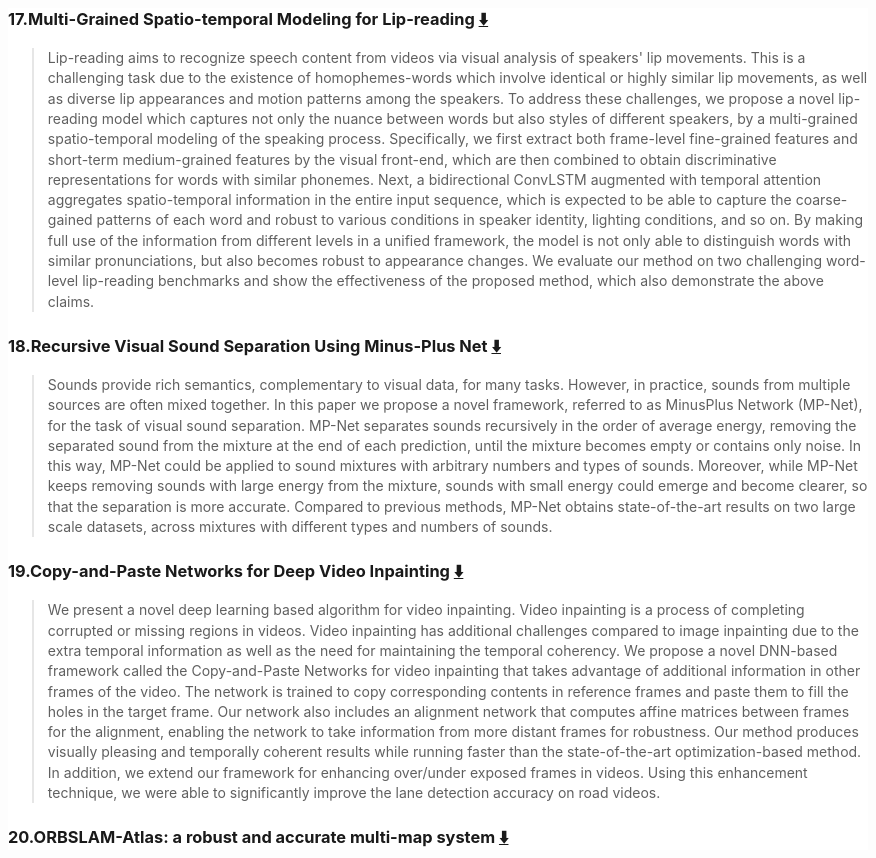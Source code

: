 ### 17.Multi-Grained Spatio-temporal Modeling for Lip-reading  [ :arrow_down: ](https://arxiv.org/pdf/1908.11618.pdf)
>  Lip-reading aims to recognize speech content from videos via visual analysis of speakers' lip movements. This is a challenging task due to the existence of homophemes-words which involve identical or highly similar lip movements, as well as diverse lip appearances and motion patterns among the speakers. To address these challenges, we propose a novel lip-reading model which captures not only the nuance between words but also styles of different speakers, by a multi-grained spatio-temporal modeling of the speaking process. Specifically, we first extract both frame-level fine-grained features and short-term medium-grained features by the visual front-end, which are then combined to obtain discriminative representations for words with similar phonemes. Next, a bidirectional ConvLSTM augmented with temporal attention aggregates spatio-temporal information in the entire input sequence, which is expected to be able to capture the coarse-gained patterns of each word and robust to various conditions in speaker identity, lighting conditions, and so on. By making full use of the information from different levels in a unified framework, the model is not only able to distinguish words with similar pronunciations, but also becomes robust to appearance changes. We evaluate our method on two challenging word-level lip-reading benchmarks and show the effectiveness of the proposed method, which also demonstrate the above claims. 
### 18.Recursive Visual Sound Separation Using Minus-Plus Net  [ :arrow_down: ](https://arxiv.org/pdf/1908.11602.pdf)
>  Sounds provide rich semantics, complementary to visual data, for many tasks. However, in practice, sounds from multiple sources are often mixed together. In this paper we propose a novel framework, referred to as MinusPlus Network (MP-Net), for the task of visual sound separation. MP-Net separates sounds recursively in the order of average energy, removing the separated sound from the mixture at the end of each prediction, until the mixture becomes empty or contains only noise. In this way, MP-Net could be applied to sound mixtures with arbitrary numbers and types of sounds. Moreover, while MP-Net keeps removing sounds with large energy from the mixture, sounds with small energy could emerge and become clearer, so that the separation is more accurate. Compared to previous methods, MP-Net obtains state-of-the-art results on two large scale datasets, across mixtures with different types and numbers of sounds. 
### 19.Copy-and-Paste Networks for Deep Video Inpainting  [ :arrow_down: ](https://arxiv.org/pdf/1908.11587.pdf)
>  We present a novel deep learning based algorithm for video inpainting. Video inpainting is a process of completing corrupted or missing regions in videos. Video inpainting has additional challenges compared to image inpainting due to the extra temporal information as well as the need for maintaining the temporal coherency. We propose a novel DNN-based framework called the Copy-and-Paste Networks for video inpainting that takes advantage of additional information in other frames of the video. The network is trained to copy corresponding contents in reference frames and paste them to fill the holes in the target frame. Our network also includes an alignment network that computes affine matrices between frames for the alignment, enabling the network to take information from more distant frames for robustness. Our method produces visually pleasing and temporally coherent results while running faster than the state-of-the-art optimization-based method. In addition, we extend our framework for enhancing over/under exposed frames in videos. Using this enhancement technique, we were able to significantly improve the lane detection accuracy on road videos. 
### 20.ORBSLAM-Atlas: a robust and accurate multi-map system  [ :arrow_down: ](https://arxiv.org/pdf/1908.11585.pdf)